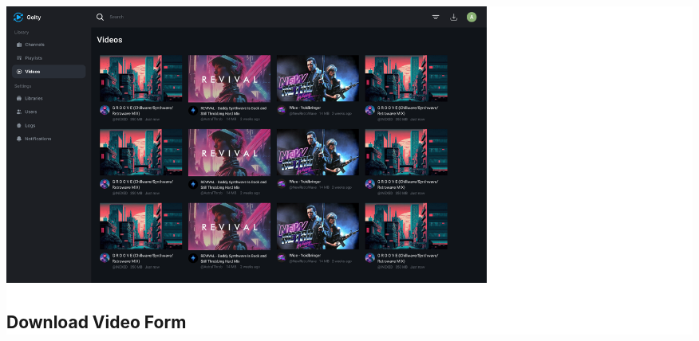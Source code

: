 <img src="https://raw.githubusercontent.com/XiovV/Golty/master/demo_images/desktop_videos.png" width=70% height=auto alt="Desktop Videos Tab View">

## Download Video Form
